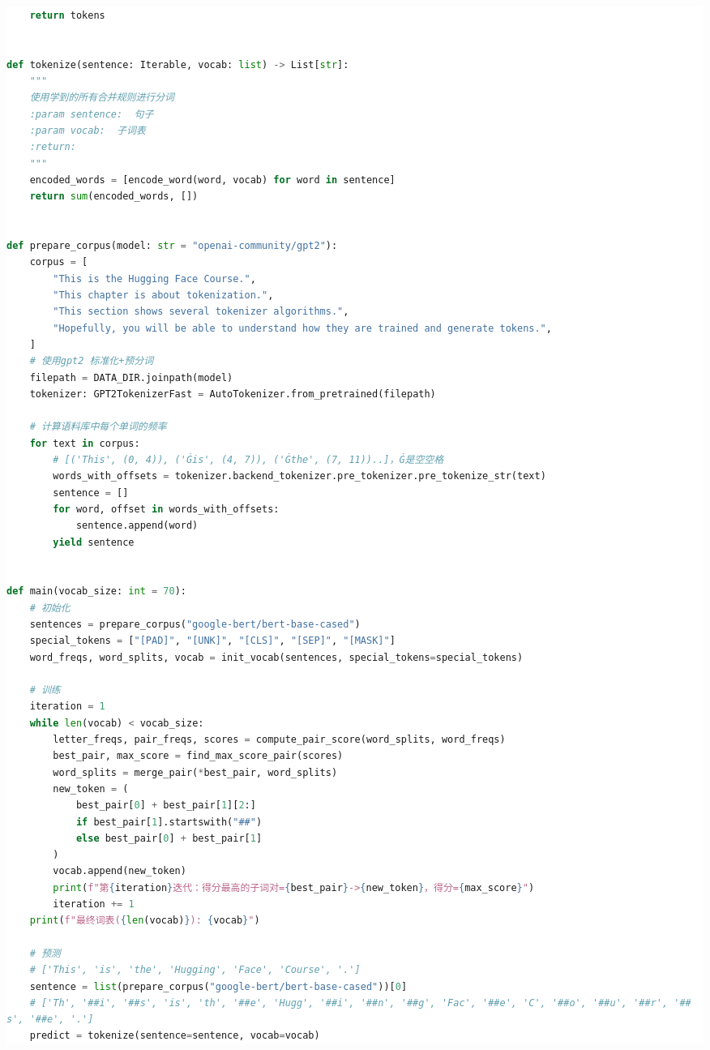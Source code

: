 ```python
    return tokens


def tokenize(sentence: Iterable, vocab: list) -> List[str]:
    """
    使用学到的所有合并规则进行分词
    :param sentence:  句子
    :param vocab:  子词表
    :return:
    """
    encoded_words = [encode_word(word, vocab) for word in sentence]
    return sum(encoded_words, [])


def prepare_corpus(model: str = "openai-community/gpt2"):
    corpus = [
        "This is the Hugging Face Course.",
        "This chapter is about tokenization.",
        "This section shows several tokenizer algorithms.",
        "Hopefully, you will be able to understand how they are trained and generate tokens.",
    ]
    # 使用gpt2 标准化+预分词
    filepath = DATA_DIR.joinpath(model)
    tokenizer: GPT2TokenizerFast = AutoTokenizer.from_pretrained(filepath)

    # 计算语料库中每个单词的频率
    for text in corpus:
        # [('This', (0, 4)), ('Ġis', (4, 7)), ('Ġthe', (7, 11))..]，Ġ是空空格
        words_with_offsets = tokenizer.backend_tokenizer.pre_tokenizer.pre_tokenize_str(text)
        sentence = []
        for word, offset in words_with_offsets:
            sentence.append(word)
        yield sentence

        
def main(vocab_size: int = 70):
    # 初始化
    sentences = prepare_corpus("google-bert/bert-base-cased")
    special_tokens = ["[PAD]", "[UNK]", "[CLS]", "[SEP]", "[MASK]"]
    word_freqs, word_splits, vocab = init_vocab(sentences, special_tokens=special_tokens)

    # 训练
    iteration = 1
    while len(vocab) < vocab_size:
        letter_freqs, pair_freqs, scores = compute_pair_score(word_splits, word_freqs)
        best_pair, max_score = find_max_score_pair(scores)
        word_splits = merge_pair(*best_pair, word_splits)
        new_token = (
            best_pair[0] + best_pair[1][2:]
            if best_pair[1].startswith("##")
            else best_pair[0] + best_pair[1]
        )
        vocab.append(new_token)
        print(f"第{iteration}迭代：得分最高的子词对={best_pair}->{new_token}，得分={max_score}")
        iteration += 1
    print(f"最终词表({len(vocab)}): {vocab}")

    # 预测
    # ['This', 'is', 'the', 'Hugging', 'Face', 'Course', '.']
    sentence = list(prepare_corpus("google-bert/bert-base-cased"))[0]
    # ['Th', '##i', '##s', 'is', 'th', '##e', 'Hugg', '##i', '##n', '##g', 'Fac', '##e', 'C', '##o', '##u', '##r', '##s', '##e', '.']
    predict = tokenize(sentence=sentence, vocab=vocab)
```